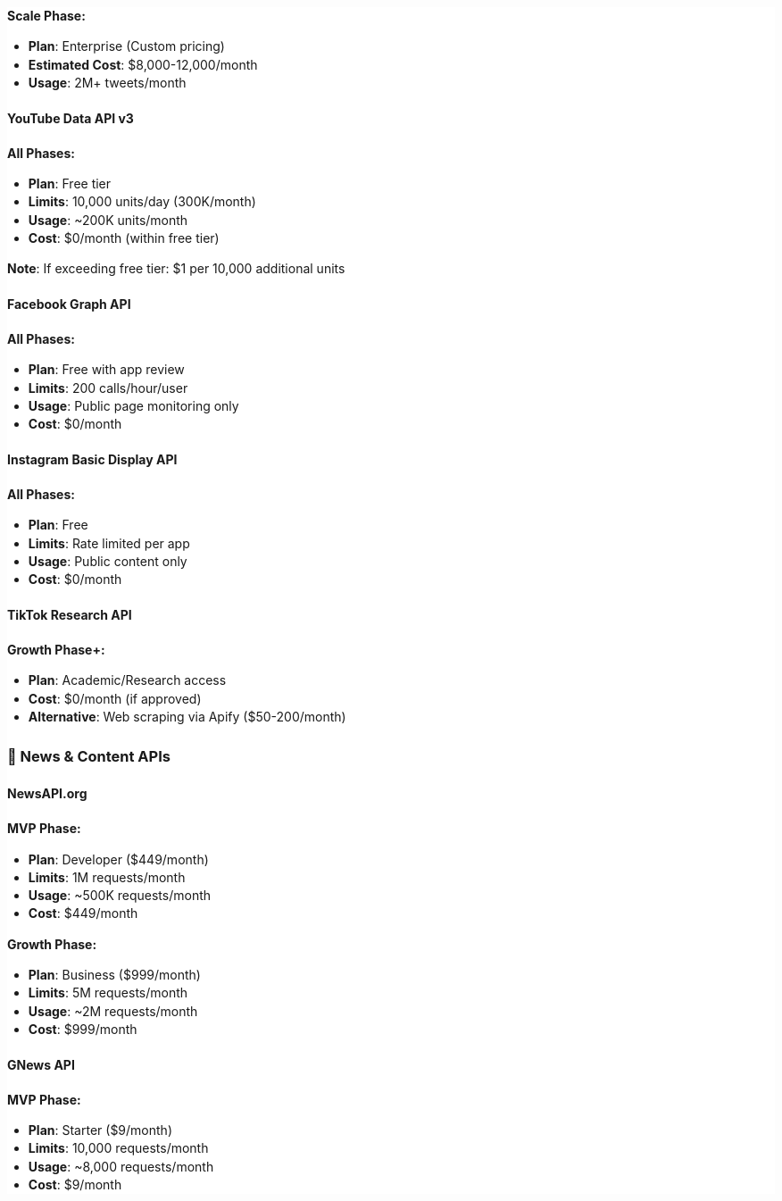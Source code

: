 **Scale Phase:**
- **Plan**: Enterprise (Custom pricing)
- **Estimated Cost**: $8,000-12,000/month
- **Usage**: 2M+ tweets/month

#### YouTube Data API v3
**All Phases:**
- **Plan**: Free tier
- **Limits**: 10,000 units/day (300K/month)
- **Usage**: ~200K units/month
- **Cost**: $0/month (within free tier)

**Note**: If exceeding free tier: $1 per 10,000 additional units

#### Facebook Graph API
**All Phases:**
- **Plan**: Free with app review
- **Limits**: 200 calls/hour/user
- **Usage**: Public page monitoring only
- **Cost**: $0/month

#### Instagram Basic Display API
**All Phases:**
- **Plan**: Free
- **Limits**: Rate limited per app
- **Usage**: Public content only
- **Cost**: $0/month

#### TikTok Research API
**Growth Phase+:**
- **Plan**: Academic/Research access
- **Cost**: $0/month (if approved)
- **Alternative**: Web scraping via Apify ($50-200/month)

### 📰 News & Content APIs

#### NewsAPI.org
**MVP Phase:**
- **Plan**: Developer ($449/month)
- **Limits**: 1M requests/month
- **Usage**: ~500K requests/month
- **Cost**: $449/month

**Growth Phase:**
- **Plan**: Business ($999/month)
- **Limits**: 5M requests/month
- **Usage**: ~2M requests/month
- **Cost**: $999/month

#### GNews API
**MVP Phase:**
- **Plan**: Starter ($9/month)
- **Limits**: 10,000 requests/month
- **Usage**: ~8,000 requests/month
- **Cost**: $9/month
